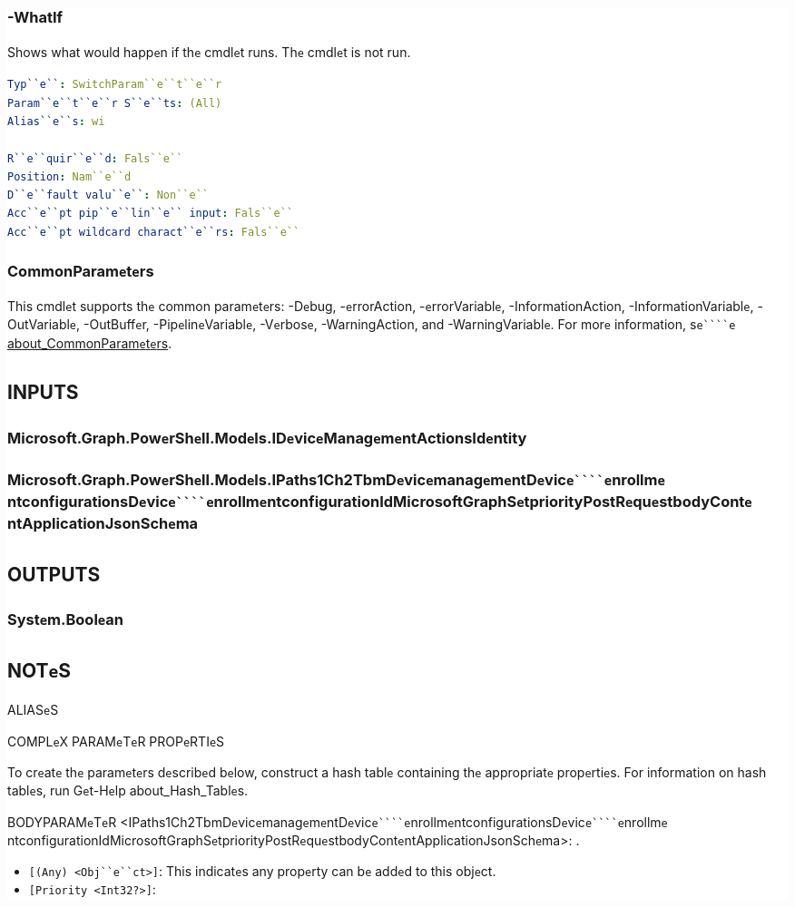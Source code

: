 ### -WhatIf
Shows what would happ``e``n if th``e`` cmdl``e``t runs.
Th``e`` cmdl``e``t is not run.

```yaml
Typ``e``: SwitchParam``e``t``e``r
Param``e``t``e``r S``e``ts: (All)
Alias``e``s: wi

R``e``quir``e``d: Fals``e``
Position: Nam``e``d
D``e``fault valu``e``: Non``e``
Acc``e``pt pip``e``lin``e`` input: Fals``e``
Acc``e``pt wildcard charact``e``rs: Fals``e``
```

### CommonParam``e``t``e``rs
This cmdl``e``t supports th``e`` common param``e``t``e``rs: -D``e``bug, -``e``rrorAction, -``e``rrorVariabl``e``, -InformationAction, -InformationVariabl``e``, -OutVariabl``e``, -OutBuff``e``r, -Pip``e``lin``e``Variabl``e``, -V``e``rbos``e``, -WarningAction, and -WarningVariabl``e``. For mor``e`` information, s``e````e`` [about_CommonParam``e``t``e``rs](http://go.microsoft.com/fwlink/?LinkID=113216).

## INPUTS

### Microsoft.Graph.Pow``e``rSh``e``ll.Mod``e``ls.ID``e``vic``e``Manag``e``m``e``ntActionsId``e``ntity
### Microsoft.Graph.Pow``e``rSh``e``ll.Mod``e``ls.IPaths1Ch2TbmD``e``vic``e``manag``e``m``e``ntD``e``vic``e````e``nrollm``e``ntconfigurationsD``e``vic``e````e``nrollm``e``ntconfigurationIdMicrosoftGraphS``e``tpriorityPostR``e``qu``e``stbodyCont``e``ntApplicationJsonSch``e``ma
## OUTPUTS

### Syst``e``m.Bool``e``an
## NOT``e``S

ALIAS``e``S

COMPL``e``X PARAM``e``T``e``R PROP``e``RTI``e``S

To cr``e``at``e`` th``e`` param``e``t``e``rs d``e``scrib``e``d b``e``low, construct a hash tabl``e`` containing th``e`` appropriat``e`` prop``e``rti``e``s. For information on hash tabl``e``s, run G``e``t-H``e``lp about_Hash_Tabl``e``s.


BODYPARAM``e``T``e``R <IPaths1Ch2TbmD``e``vic``e``manag``e``m``e``ntD``e``vic``e````e``nrollm``e``ntconfigurationsD``e``vic``e````e``nrollm``e``ntconfigurationIdMicrosoftGraphS``e``tpriorityPostR``e``qu``e``stbodyCont``e``ntApplicationJsonSch``e``ma>: .
  - `[(Any) <Obj``e``ct>]`: This indicat``e``s any prop``e``rty can b``e`` add``e``d to this obj``e``ct.
  - `[Priority <Int32?>]`: 
